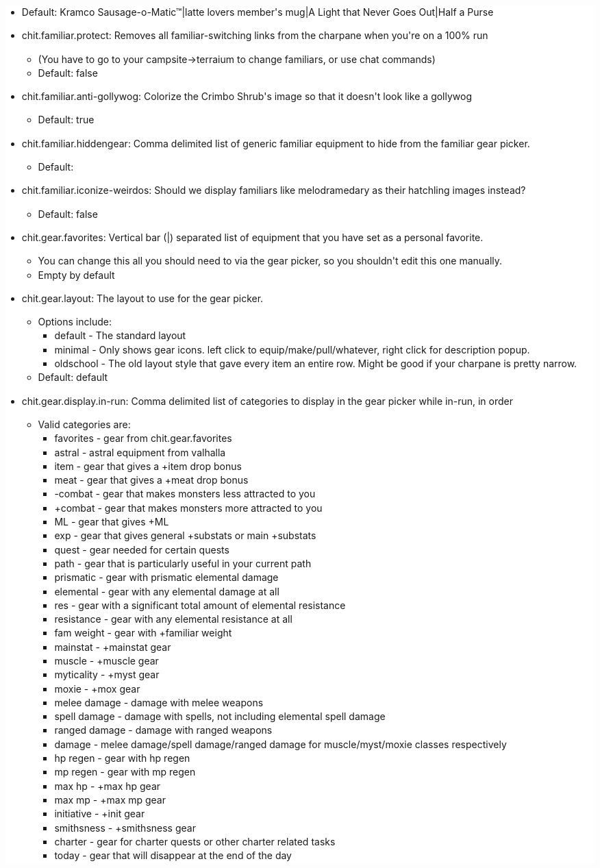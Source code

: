   - Default: Kramco Sausage-o-Matic&trade;|latte lovers member's mug|A Light that Never Goes Out|Half a Purse
- chit.familiar.protect: Removes all familiar-switching links from the charpane when you're on a 100% run
  - (You have to go to your campsite->terraium to change familiars, or use chat commands)
  - Default: false
- chit.familiar.anti-gollywog: Colorize the Crimbo Shrub's image so that it doesn't look like a gollywog
  - Default: true
- chit.familiar.hiddengear: Comma delimited list of generic familiar equipment to hide from the familiar gear picker.
  - Default:
- chit.familiar.iconize-weirdos: Should we display familiars like melodramedary as their hatchling images instead?

  - Default: false

- chit.gear.favorites: Vertical bar (|) separated list of equipment that you have set as a personal favorite.
  - You can change this all you should need to via the gear picker, so you shouldn't edit this one manually.
  - Empty by default
- chit.gear.layout: The layout to use for the gear picker.
  - Options include:
    - default - The standard layout
    - minimal - Only shows gear icons. left click to equip/make/pull/whatever, right click for description popup.
    - oldschool - The old layout style that gave every item an entire row. Might be good if your charpane is pretty narrow.
  - Default: default
- chit.gear.display.in-run: Comma delimited list of categories to display in the gear picker while in-run, in order
  - Valid categories are:
    - favorites - gear from chit.gear.favorites
    - astral - astral equipment from valhalla
    - item - gear that gives a +item drop bonus
    - meat - gear that gives a +meat drop bonus
    - -combat - gear that makes monsters less attracted to you
    - +combat - gear that makes monsters more attracted to you
    - ML - gear that gives +ML
    - exp - gear that gives general +substats or main +substats
    - quest - gear needed for certain quests
    - path - gear that is particularly useful in your current path
    - prismatic - gear with prismatic elemental damage
    - elemental - gear with any elemental damage at all
    - res - gear with a significant total amount of elemental resistance
    - resistance - gear with any elemental resistance at all
    - fam weight - gear with +familiar weight
    - mainstat - +mainstat gear
    - muscle - +muscle gear
    - myticality - +myst gear
    - moxie - +mox gear
    - melee damage - damage with melee weapons
    - spell damage - damage with spells, not including elemental spell damage
    - ranged damage - damage with ranged weapons
    - damage - melee damage/spell damage/ranged damage for muscle/myst/moxie classes respectively
    - hp regen - gear with hp regen
    - mp regen - gear with mp regen
    - max hp - +max hp gear
    - max mp - +max mp gear
    - initiative - +init gear
    - smithsness - +smithsness gear
    - charter - gear for charter quests or other charter related tasks
    - today - gear that will disappear at the end of the day